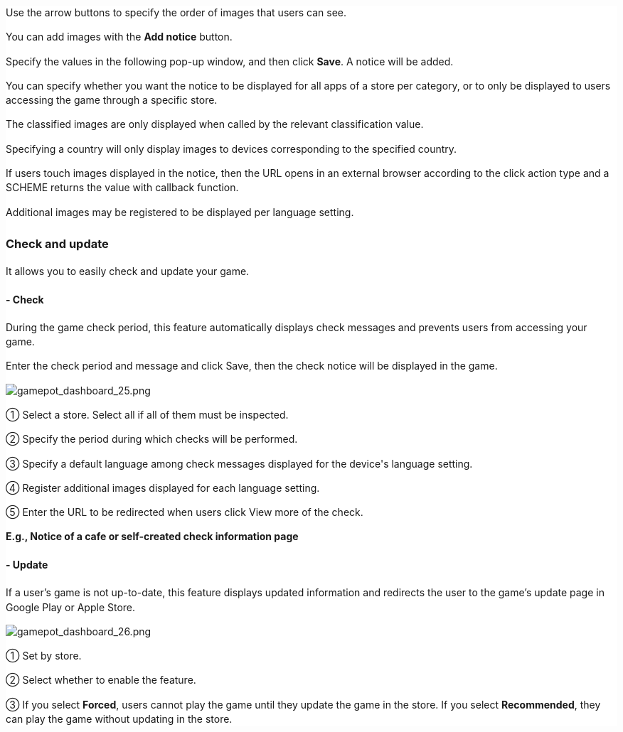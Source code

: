 Use the arrow buttons to specify the order of images that users can see.

You can add images with the **Add notice** button.

Specify the values in the following pop-up window, and then click **Save**. A notice will be added.

You can specify whether you want the notice to be displayed for all apps of a store per category, or to only be displayed to users accessing the game through a specific store.

The classified images are only displayed when called by the relevant classification value.

Specifying a country will only display images to devices corresponding to the specified country.

If users touch images displayed in the notice, then the URL opens in an external browser according to the click action type and a SCHEME returns the value with callback function.

Additional images may be registered to be displayed per language setting.

### Check and update<a name="Checkandupdate"></a>


It allows you to easily check and update your game.

#### - Check<a name="Check"></a>


During the game check period, this feature automatically displays check messages and prevents users from accessing your game.

Enter the check period and message and click Save, then the check notice will be displayed in the game.

![gamepot_dashboard_25.png](https://cdn.document360.io/6998976f-9d95-4df8-b847-d375892b92c2/Images/Documentation/gamepot_dashboard_25%2814%29.png)

① Select a store. Select all if all of them must be inspected.

② Specify the period during which checks will be performed.

③ Specify a default language among check messages displayed for the device's language setting.

④ Register additional images displayed for each language setting.

⑤ Enter the URL to be redirected when users click View more of the check.

**E.g., Notice of a cafe or self-created check information page**

#### - Update<a name="Update1"></a>

If a user’s game is not up-to-date, this feature displays updated information and redirects the user to the game’s update page in Google Play or Apple Store.

![gamepot_dashboard_26.png](https://cdn.document360.io/6998976f-9d95-4df8-b847-d375892b92c2/Images/Documentation/gamepot_dashboard_26%2814%29.png)



① Set by store.

② Select whether to enable the feature.

③ If you select **Forced**, users cannot play the game until they update the game in the store. If you select **Recommended**, they can play the game without updating in the store.
